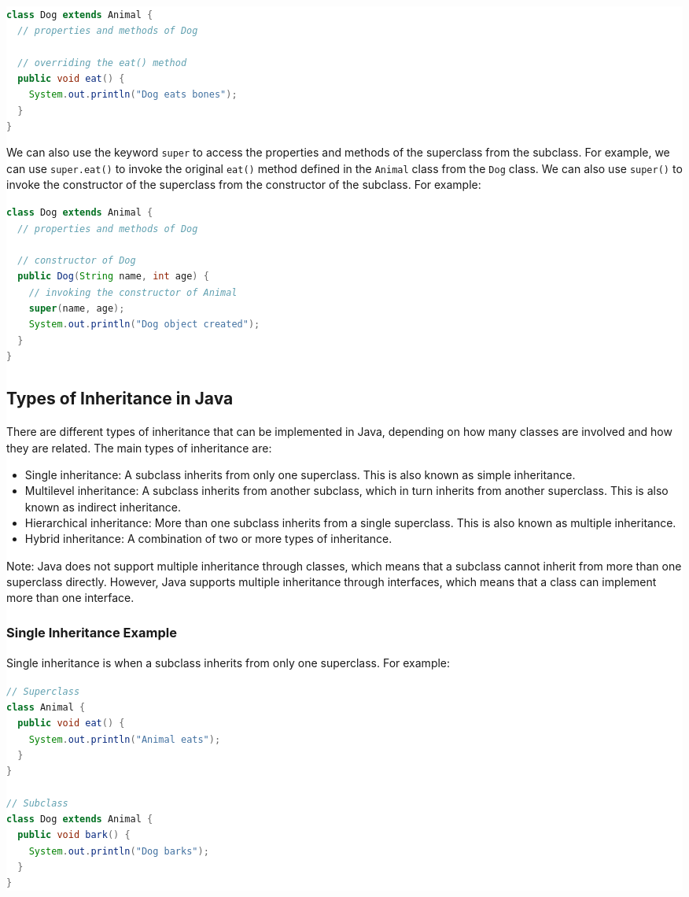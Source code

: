 ```java
class Dog extends Animal {
  // properties and methods of Dog

  // overriding the eat() method
  public void eat() {
    System.out.println("Dog eats bones");
  }
}
```

We can also use the keyword `super` to access the properties and methods of the superclass from the subclass. For example, we can use `super.eat()` to invoke the original `eat()` method defined in the `Animal` class from the `Dog` class. We can also use `super()` to invoke the constructor of the superclass from the constructor of the subclass. For example:

```java
class Dog extends Animal {
  // properties and methods of Dog

  // constructor of Dog
  public Dog(String name, int age) {
    // invoking the constructor of Animal
    super(name, age);
    System.out.println("Dog object created");
  }
}
```

## Types of Inheritance in Java

There are different types of inheritance that can be implemented in Java, depending on how many classes are involved and how they are related. The main types of inheritance are:

- Single inheritance: A subclass inherits from only one superclass. This is also known as simple inheritance.
- Multilevel inheritance: A subclass inherits from another subclass, which in turn inherits from another superclass. This is also known as indirect inheritance.
- Hierarchical inheritance: More than one subclass inherits from a single superclass. This is also known as multiple inheritance.
- Hybrid inheritance: A combination of two or more types of inheritance.

Note: Java does not support multiple inheritance through classes, which means that a subclass cannot inherit from more than one superclass directly. However, Java supports multiple inheritance through interfaces, which means that a class can implement more than one interface.

### Single Inheritance Example

Single inheritance is when a subclass inherits from only one superclass. For example:

```java
// Superclass
class Animal {
  public void eat() {
    System.out.println("Animal eats");
  }
}

// Subclass
class Dog extends Animal {
  public void bark() {
    System.out.println("Dog barks");
  }
}
```
